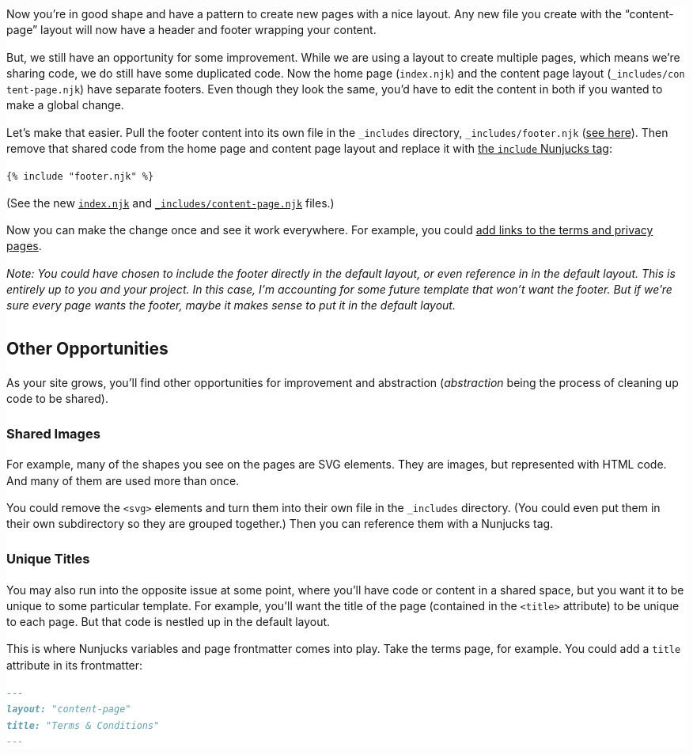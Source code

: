 Now you’re in good shape and have a pattern to create new pages with a nice layout. Any new file you create with the “content-page” layout will now have a header and footer wrapping your content.

But, we still have an opportunity for some improvement. While we are using a layout to create multiple pages, which means we’re sharing code, we do still have some duplicated code. Now the home page (`index.njk`) and the content page layout (`_includes/content-page.njk`) have separate footers. Even though they look the same, you’d have to edit the content in both if you wanted to make a global change.

Let’s make that easier. Pull the footer content into its own file in the `_includes` directory, `_includes/footer.njk` ([see here](https://github.com/seancdavis/stackbit-jamstack-journey/tree/f1af38f/03-templated-site/\_includes/footer.njk)). Then remove that shared code from the home page and content page layout and replace it with [the `include` Nunjucks tag](https://mozilla.github.io/nunjucks/templating.html#include):

```njk
{% include "footer.njk" %}
```

(See the new [`index.njk`](https://github.com/seancdavis/stackbit-jamstack-journey/tree/f1af38f/03-templated-site/index.njk) and [`_includes/content-page.njk`](https://github.com/seancdavis/stackbit-jamstack-journey/tree/f1af38f/03-templated-site/\_includes/content-page.njk) files.)

Now you can make the change once and see it work everywhere. For example, you could [add links to the terms and privacy pages](https://github.com/seancdavis/stackbit-jamstack-journey/commit/bf4025d).

*Note: You could have chosen to include the footer directly in the default layout, or even reference in in the default layout. This is entirely up to you and your project. In this case, I’m accounting for some future template that won’t want the footer. But if we’re sure every page wants the footer, maybe it makes sense to put it in the default layout.*

## Other Opportunities

As your site grows, you’ll find other opportunities for improvement and abstraction (*abstraction* being the process of cleaning up code to be shared).

### Shared Images

For example, many of the shapes you see on the pages are SVG elements. They are images, but represented with HTML code. And many of them are used more than once.

You could remove the `<svg>` elements and turn them into their own file in the `_includes` directory. (You could even put them in their own subdirectory so they are grouped together.) Then you can reference them with a Nunjucks tag.

### Unique Titles

You may also run into the opposite issue at some point, where you’ll have code or content in a shared space, but you want it to be unique to some particular template. For example, you’ll want the title of the page (contained in the `<title>` attribute) to be unique to each page. But that code is nestled up in the default layout.

This is where Nunjucks variables and page frontmatter comes into play. Take the terms page, for example. You could add a `title` attribute in its frontmatter:

```md
---
layout: "content-page"
title: "Terms & Conditions"
---
```
